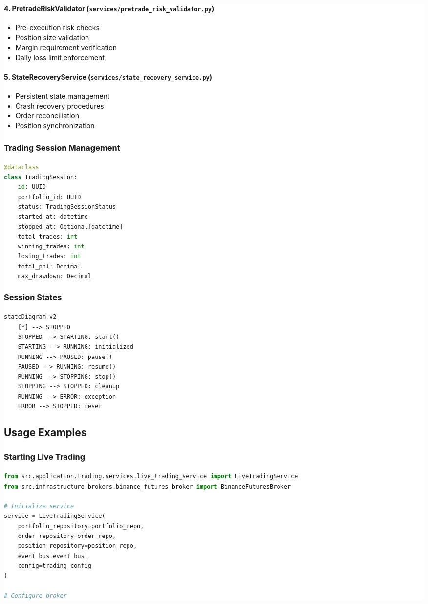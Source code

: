 #### 4. **PretradeRiskValidator** (`services/pretrade_risk_validator.py`)
- Pre-execution risk checks
- Position size validation
- Margin requirement verification
- Daily loss limit enforcement

#### 5. **StateRecoveryService** (`services/state_recovery_service.py`)
- Persistent state management
- Crash recovery procedures
- Order reconciliation
- Position synchronization

### Trading Session Management

```python
@dataclass
class TradingSession:
    id: UUID
    portfolio_id: UUID
    status: TradingSessionStatus
    started_at: datetime
    stopped_at: Optional[datetime]
    total_trades: int
    winning_trades: int
    losing_trades: int
    total_pnl: Decimal
    max_drawdown: Decimal
```

### Session States

```mermaid
stateDiagram-v2
    [*] --> STOPPED
    STOPPED --> STARTING: start()
    STARTING --> RUNNING: initialized
    RUNNING --> PAUSED: pause()
    PAUSED --> RUNNING: resume()
    RUNNING --> STOPPING: stop()
    STOPPING --> STOPPED: cleanup
    RUNNING --> ERROR: exception
    ERROR --> STOPPED: reset
```

## Usage Examples

### Starting Live Trading

```python
from src.application.trading.services.live_trading_service import LiveTradingService
from src.infrastructure.brokers.binance_futures_broker import BinanceFuturesBroker

# Initialize service
service = LiveTradingService(
    portfolio_repository=portfolio_repo,
    order_repository=order_repo,
    position_repository=position_repo,
    event_bus=event_bus,
    config=trading_config
)

# Configure broker
```